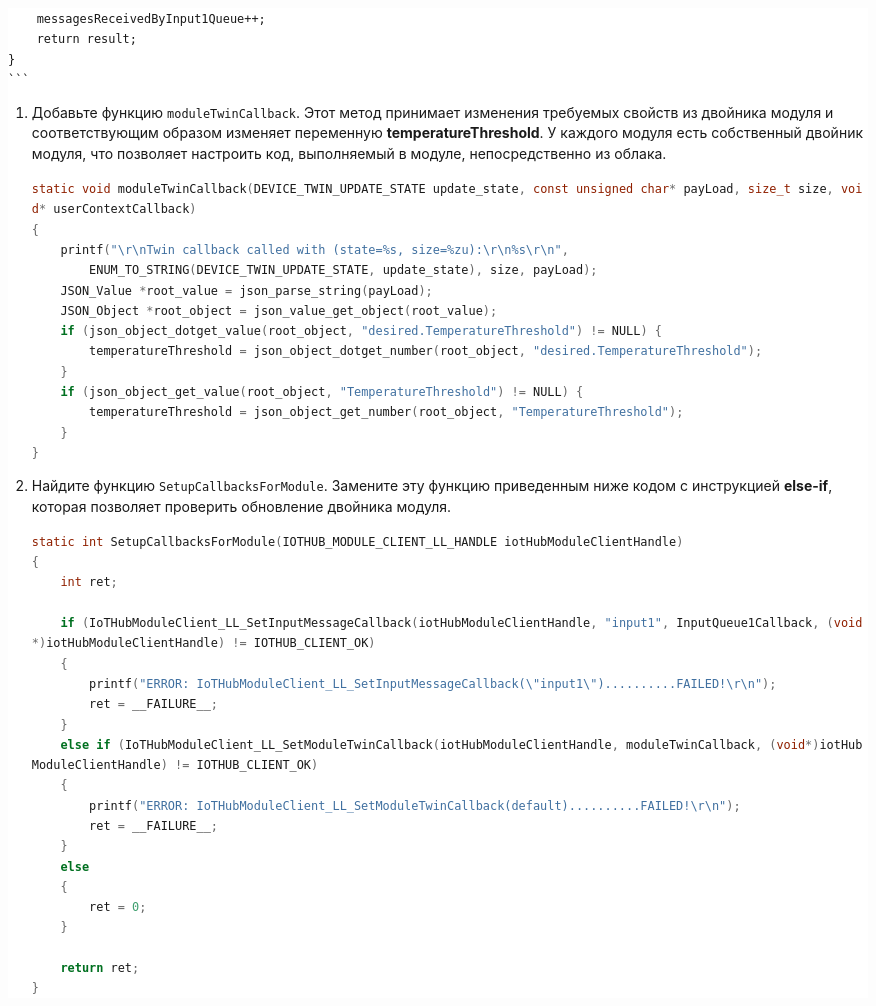         messagesReceivedByInput1Queue++;
        return result;
    }
    ```

1. Добавьте функцию `moduleTwinCallback`. Этот метод принимает изменения требуемых свойств из двойника модуля и соответствующим образом изменяет переменную **temperatureThreshold**. У каждого модуля есть собственный двойник модуля, что позволяет настроить код, выполняемый в модуле, непосредственно из облака.

    ```c
    static void moduleTwinCallback(DEVICE_TWIN_UPDATE_STATE update_state, const unsigned char* payLoad, size_t size, void* userContextCallback)
    {
        printf("\r\nTwin callback called with (state=%s, size=%zu):\r\n%s\r\n",
            ENUM_TO_STRING(DEVICE_TWIN_UPDATE_STATE, update_state), size, payLoad);
        JSON_Value *root_value = json_parse_string(payLoad);
        JSON_Object *root_object = json_value_get_object(root_value);
        if (json_object_dotget_value(root_object, "desired.TemperatureThreshold") != NULL) {
            temperatureThreshold = json_object_dotget_number(root_object, "desired.TemperatureThreshold");
        }
        if (json_object_get_value(root_object, "TemperatureThreshold") != NULL) {
            temperatureThreshold = json_object_get_number(root_object, "TemperatureThreshold");
        }
    }
    ```

1. Найдите функцию `SetupCallbacksForModule`. Замените эту функцию приведенным ниже кодом с инструкцией **else-if**, которая позволяет проверить обновление двойника модуля.

   ```c
   static int SetupCallbacksForModule(IOTHUB_MODULE_CLIENT_LL_HANDLE iotHubModuleClientHandle)
   {
       int ret;

       if (IoTHubModuleClient_LL_SetInputMessageCallback(iotHubModuleClientHandle, "input1", InputQueue1Callback, (void*)iotHubModuleClientHandle) != IOTHUB_CLIENT_OK)
       {
           printf("ERROR: IoTHubModuleClient_LL_SetInputMessageCallback(\"input1\")..........FAILED!\r\n");
           ret = __FAILURE__;
       }
       else if (IoTHubModuleClient_LL_SetModuleTwinCallback(iotHubModuleClientHandle, moduleTwinCallback, (void*)iotHubModuleClientHandle) != IOTHUB_CLIENT_OK)
       {
           printf("ERROR: IoTHubModuleClient_LL_SetModuleTwinCallback(default)..........FAILED!\r\n");
           ret = __FAILURE__;
       }
       else
       {
           ret = 0;
       }

       return ret;
   }
   ```

